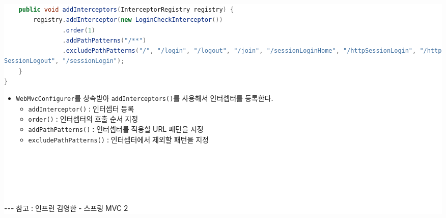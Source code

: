 ```java
    public void addInterceptors(InterceptorRegistry registry) {
        registry.addInterceptor(new LoginCheckInterceptor())
                .order(1)
                .addPathPatterns("/**")
                .excludePathPatterns("/", "/login", "/logout", "/join", "/sessionLoginHome", "/httpSessionLogin", "/httpSessionLogout", "/sessionLogin");
    }
}

```

- `WebMvcConfigurer`를 상속받아 `addInterceptors()`를 사용해서 인터셉터를 등록한다.
  - `addInterceptor()` : 인터셉터 등록
  - `order()` : 인터셉터의 호출 순서 지정
  - `addPathPatterns()` : 인터셉터를 적용할 URL 패턴을 지정
  - `excludePathPatterns()` : 인터셉터에서 제외할 패턴을 지정
<br>
<br>
<br>
<br>
<br>
---
참고 : 인프런 김영한 - 스프링 MVC 2
